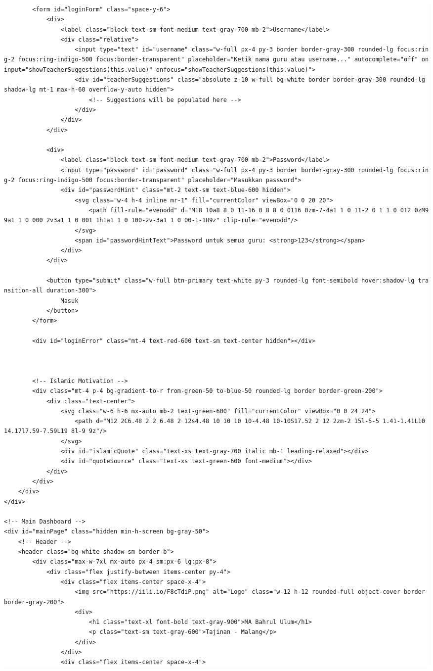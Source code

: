             <form id="loginForm" class="space-y-6">
                <div>
                    <label class="block text-sm font-medium text-gray-700 mb-2">Username</label>
                    <div class="relative">
                        <input type="text" id="username" class="w-full px-4 py-3 border border-gray-300 rounded-lg focus:ring-2 focus:ring-indigo-500 focus:border-transparent" placeholder="Ketik nama guru atau username..." autocomplete="off" oninput="showTeacherSuggestions(this.value)" onfocus="showTeacherSuggestions(this.value)">
                        <div id="teacherSuggestions" class="absolute z-10 w-full bg-white border border-gray-300 rounded-lg shadow-lg mt-1 max-h-60 overflow-y-auto hidden">
                            <!-- Suggestions will be populated here -->
                        </div>
                    </div>
                </div>
                
                <div>
                    <label class="block text-sm font-medium text-gray-700 mb-2">Password</label>
                    <input type="password" id="password" class="w-full px-4 py-3 border border-gray-300 rounded-lg focus:ring-2 focus:ring-indigo-500 focus:border-transparent" placeholder="Masukkan password">
                    <div id="passwordHint" class="mt-2 text-sm text-blue-600 hidden">
                        <svg class="w-4 h-4 inline mr-1" fill="currentColor" viewBox="0 0 20 20">
                            <path fill-rule="evenodd" d="M18 10a8 8 0 11-16 0 8 8 0 0116 0zm-7-4a1 1 0 11-2 0 1 1 0 012 0zM9 9a1 1 0 000 2v3a1 1 0 001 1h1a1 1 0 100-2v-3a1 1 0 00-1-1H9z" clip-rule="evenodd"/>
                        </svg>
                        <span id="passwordHintText">Password untuk semua guru: <strong>123</strong></span>
                    </div>
                </div>
                
                <button type="submit" class="w-full btn-primary text-white py-3 rounded-lg font-semibold hover:shadow-lg transition-all duration-300">
                    Masuk
                </button>
            </form>
            
            <div id="loginError" class="mt-4 text-red-600 text-sm text-center hidden"></div>
            


            <!-- Islamic Motivation -->
            <div class="mt-4 p-4 bg-gradient-to-r from-green-50 to-blue-50 rounded-lg border border-green-200">
                <div class="text-center">
                    <svg class="w-6 h-6 mx-auto mb-2 text-green-600" fill="currentColor" viewBox="0 0 24 24">
                        <path d="M12 2C6.48 2 2 6.48 2 12s4.48 10 10 10 10-4.48 10-10S17.52 2 12 2zm-2 15l-5-5 1.41-1.41L10 14.17l7.59-7.59L19 8l-9 9z"/>
                    </svg>
                    <div id="islamicQuote" class="text-xs text-gray-700 italic mb-1 leading-relaxed"></div>
                    <div id="quoteSource" class="text-xs text-green-600 font-medium"></div>
                </div>
            </div>
        </div>
    </div>

    <!-- Main Dashboard -->
    <div id="mainPage" class="hidden min-h-screen bg-gray-50">
        <!-- Header -->
        <header class="bg-white shadow-sm border-b">
            <div class="max-w-7xl mx-auto px-4 sm:px-6 lg:px-8">
                <div class="flex justify-between items-center py-4">
                    <div class="flex items-center space-x-4">
                        <img src="https://iili.io/F8cTdiP.png" alt="Logo" class="w-12 h-12 rounded-full object-cover border border-gray-200">
                        <div>
                            <h1 class="text-xl font-bold text-gray-900">MA Bahrul Ulum</h1>
                            <p class="text-sm text-gray-600">Tajinan - Malang</p>
                        </div>
                    </div>
                    <div class="flex items-center space-x-4">